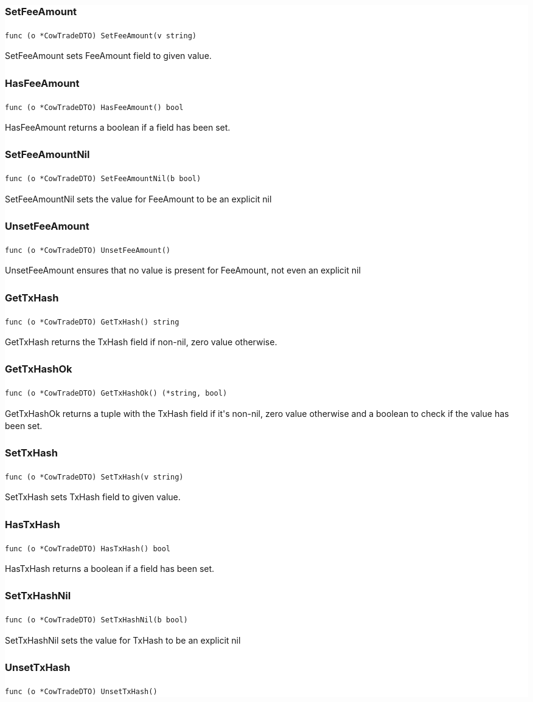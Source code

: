 ### SetFeeAmount

`func (o *CowTradeDTO) SetFeeAmount(v string)`

SetFeeAmount sets FeeAmount field to given value.

### HasFeeAmount

`func (o *CowTradeDTO) HasFeeAmount() bool`

HasFeeAmount returns a boolean if a field has been set.

### SetFeeAmountNil

`func (o *CowTradeDTO) SetFeeAmountNil(b bool)`

 SetFeeAmountNil sets the value for FeeAmount to be an explicit nil

### UnsetFeeAmount
`func (o *CowTradeDTO) UnsetFeeAmount()`

UnsetFeeAmount ensures that no value is present for FeeAmount, not even an explicit nil
### GetTxHash

`func (o *CowTradeDTO) GetTxHash() string`

GetTxHash returns the TxHash field if non-nil, zero value otherwise.

### GetTxHashOk

`func (o *CowTradeDTO) GetTxHashOk() (*string, bool)`

GetTxHashOk returns a tuple with the TxHash field if it's non-nil, zero value otherwise
and a boolean to check if the value has been set.

### SetTxHash

`func (o *CowTradeDTO) SetTxHash(v string)`

SetTxHash sets TxHash field to given value.

### HasTxHash

`func (o *CowTradeDTO) HasTxHash() bool`

HasTxHash returns a boolean if a field has been set.

### SetTxHashNil

`func (o *CowTradeDTO) SetTxHashNil(b bool)`

 SetTxHashNil sets the value for TxHash to be an explicit nil

### UnsetTxHash
`func (o *CowTradeDTO) UnsetTxHash()`
